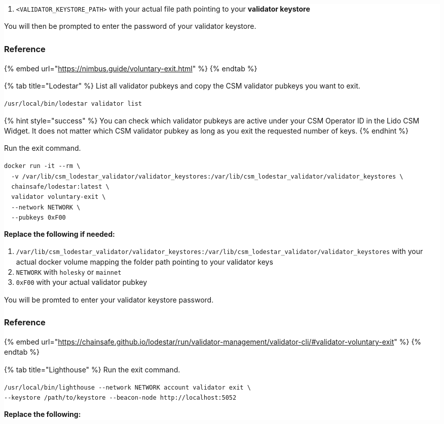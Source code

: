 1. `<VALIDATOR_KEYSTORE_PATH>` with your actual file path pointing to your **validator keystore**

You will then be prompted to enter the password of your validator keystore.

### Reference

{% embed url="https://nimbus.guide/voluntary-exit.html" %}
{% endtab %}

{% tab title="Lodestar" %}
List all validator pubkeys and copy the CSM validator pubkeys you want to exit.&#x20;

```
/usr/local/bin/lodestar validator list
```

{% hint style="success" %}
You can check which validator pubkeys are active under your CSM Operator ID in the Lido CSM Widget. It does not matter which CSM validator pubkey as long as you exit the requested number of keys.&#x20;
{% endhint %}

Run the exit command.

```
docker run -it --rm \
  -v /var/lib/csm_lodestar_validator/validator_keystores:/var/lib/csm_lodestar_validator/validator_keystores \
  chainsafe/lodestar:latest \
  validator voluntary-exit \
  --network NETWORK \
  --pubkeys 0xF00
```

**Replace the following if needed:**

1. `/var/lib/csm_lodestar_validator/validator_keystores:/var/lib/csm_lodestar_validator/validator_keystores` with your actual docker volume mapping the folder path pointing to your validator keys
2. `NETWORK` with `holesky` or `mainnet`&#x20;
3. `0xF00` with your actual validator pubkey

You will be promted to enter your validator keystore password.

### Reference

{% embed url="https://chainsafe.github.io/lodestar/run/validator-management/validator-cli/#validator-voluntary-exit" %}
{% endtab %}

{% tab title="Lighthouse" %}
Run the exit command.

```
/usr/local/bin/lighthouse --network NETWORK account validator exit \
--keystore /path/to/keystore --beacon-node http://localhost:5052
```

**Replace the following:**
